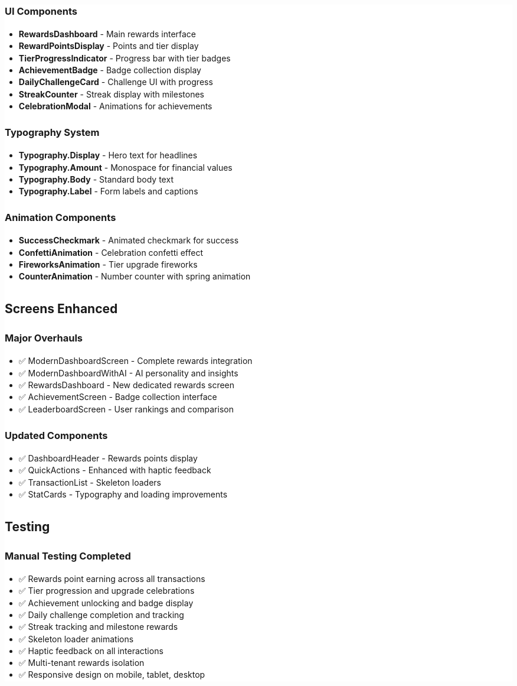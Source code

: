 ### UI Components
- **RewardsDashboard** - Main rewards interface
- **RewardPointsDisplay** - Points and tier display
- **TierProgressIndicator** - Progress bar with tier badges
- **AchievementBadge** - Badge collection display
- **DailyChallengeCard** - Challenge UI with progress
- **StreakCounter** - Streak display with milestones
- **CelebrationModal** - Animations for achievements

### Typography System
- **Typography.Display** - Hero text for headlines
- **Typography.Amount** - Monospace for financial values
- **Typography.Body** - Standard body text
- **Typography.Label** - Form labels and captions

### Animation Components
- **SuccessCheckmark** - Animated checkmark for success
- **ConfettiAnimation** - Celebration confetti effect
- **FireworksAnimation** - Tier upgrade fireworks
- **CounterAnimation** - Number counter with spring animation

## Screens Enhanced

### Major Overhauls
- ✅ ModernDashboardScreen - Complete rewards integration
- ✅ ModernDashboardWithAI - AI personality and insights
- ✅ RewardsDashboard - New dedicated rewards screen
- ✅ AchievementScreen - Badge collection interface
- ✅ LeaderboardScreen - User rankings and comparison

### Updated Components
- ✅ DashboardHeader - Rewards points display
- ✅ QuickActions - Enhanced with haptic feedback
- ✅ TransactionList - Skeleton loaders
- ✅ StatCards - Typography and loading improvements

## Testing

### Manual Testing Completed
- ✅ Rewards point earning across all transactions
- ✅ Tier progression and upgrade celebrations
- ✅ Achievement unlocking and badge display
- ✅ Daily challenge completion and tracking
- ✅ Streak tracking and milestone rewards
- ✅ Skeleton loader animations
- ✅ Haptic feedback on all interactions
- ✅ Multi-tenant rewards isolation
- ✅ Responsive design on mobile, tablet, desktop
